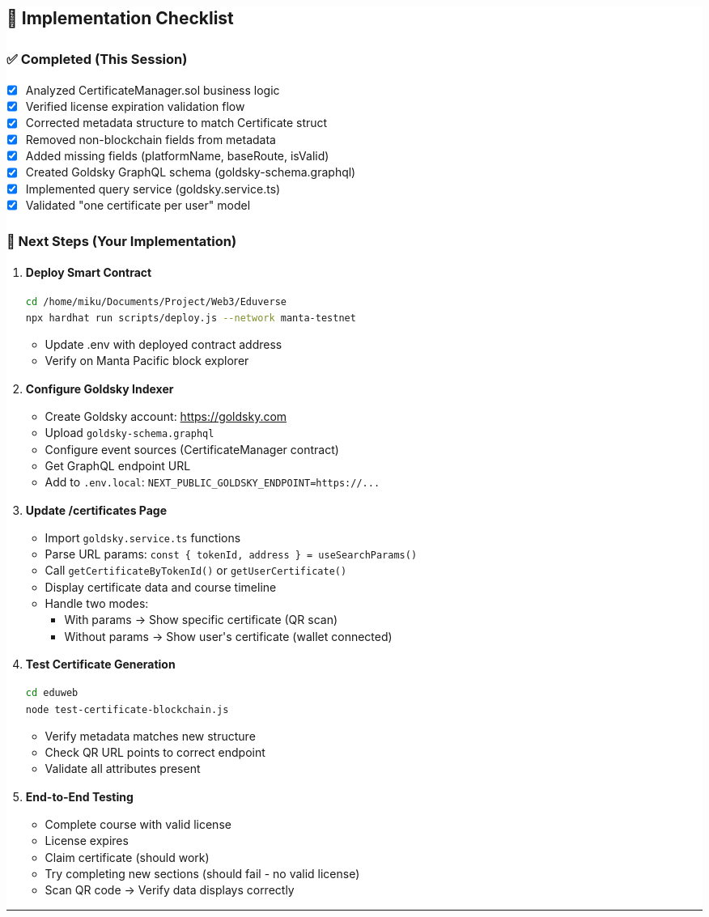 
## 📝 Implementation Checklist

### ✅ Completed (This Session)
- [x] Analyzed CertificateManager.sol business logic
- [x] Verified license expiration validation flow
- [x] Corrected metadata structure to match Certificate struct
- [x] Removed non-blockchain fields from metadata
- [x] Added missing fields (platformName, baseRoute, isValid)
- [x] Created Goldsky GraphQL schema (goldsky-schema.graphql)
- [x] Implemented query service (goldsky.service.ts)
- [x] Validated "one certificate per user" model

### 🔄 Next Steps (Your Implementation)

1. **Deploy Smart Contract**
   ```bash
   cd /home/miku/Documents/Project/Web3/Eduverse
   npx hardhat run scripts/deploy.js --network manta-testnet
   ```
   - Update .env with deployed contract address
   - Verify on Manta Pacific block explorer

2. **Configure Goldsky Indexer**
   - Create Goldsky account: https://goldsky.com
   - Upload `goldsky-schema.graphql`
   - Configure event sources (CertificateManager contract)
   - Get GraphQL endpoint URL
   - Add to `.env.local`: `NEXT_PUBLIC_GOLDSKY_ENDPOINT=https://...`

3. **Update /certificates Page**
   - Import `goldsky.service.ts` functions
   - Parse URL params: `const { tokenId, address } = useSearchParams()`
   - Call `getCertificateByTokenId()` or `getUserCertificate()`
   - Display certificate data and course timeline
   - Handle two modes:
     * With params → Show specific certificate (QR scan)
     * Without params → Show user's certificate (wallet connected)

4. **Test Certificate Generation**
   ```bash
   cd eduweb
   node test-certificate-blockchain.js
   ```
   - Verify metadata matches new structure
   - Check QR URL points to correct endpoint
   - Validate all attributes present

5. **End-to-End Testing**
   - Complete course with valid license
   - License expires
   - Claim certificate (should work)
   - Try completing new sections (should fail - no valid license)
   - Scan QR code → Verify data displays correctly

---